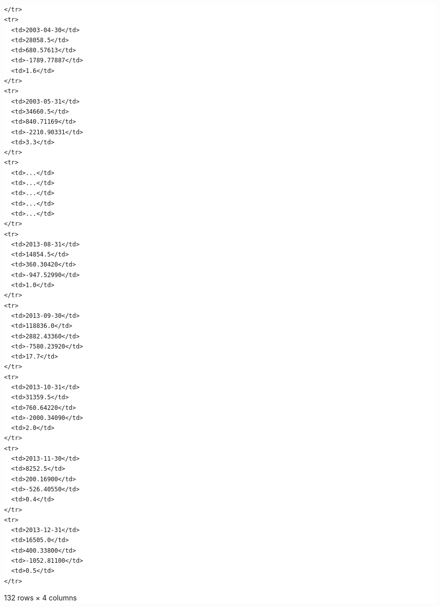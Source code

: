     </tr>
    <tr>
      <td>2003-04-30</td>
      <td>28058.5</td>
      <td>680.57613</td>
      <td>-1789.77887</td>
      <td>1.6</td>
    </tr>
    <tr>
      <td>2003-05-31</td>
      <td>34660.5</td>
      <td>840.71169</td>
      <td>-2210.90331</td>
      <td>3.3</td>
    </tr>
    <tr>
      <td>...</td>
      <td>...</td>
      <td>...</td>
      <td>...</td>
      <td>...</td>
    </tr>
    <tr>
      <td>2013-08-31</td>
      <td>14854.5</td>
      <td>360.30420</td>
      <td>-947.52990</td>
      <td>1.0</td>
    </tr>
    <tr>
      <td>2013-09-30</td>
      <td>118836.0</td>
      <td>2882.43360</td>
      <td>-7580.23920</td>
      <td>17.7</td>
    </tr>
    <tr>
      <td>2013-10-31</td>
      <td>31359.5</td>
      <td>760.64220</td>
      <td>-2000.34090</td>
      <td>2.0</td>
    </tr>
    <tr>
      <td>2013-11-30</td>
      <td>8252.5</td>
      <td>200.16900</td>
      <td>-526.40550</td>
      <td>0.4</td>
    </tr>
    <tr>
      <td>2013-12-31</td>
      <td>16505.0</td>
      <td>400.33800</td>
      <td>-1052.81100</td>
      <td>0.5</td>
    </tr>
  </tbody>
</table>
<p>132 rows × 4 columns</p>
</div>
